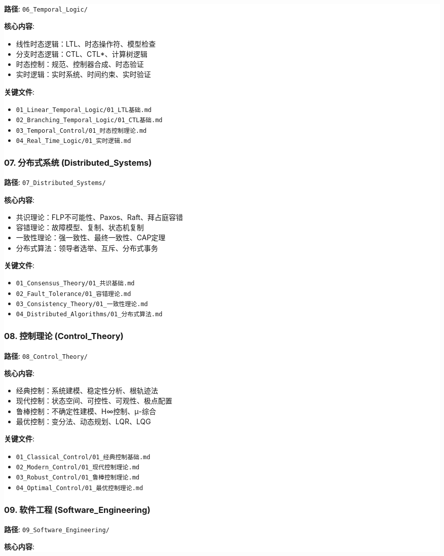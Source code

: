 **路径**: `06_Temporal_Logic/`

**核心内容**:

- 线性时态逻辑：LTL、时态操作符、模型检查
- 分支时态逻辑：CTL、CTL*、计算树逻辑
- 时态控制：规范、控制器合成、时态验证
- 实时逻辑：实时系统、时间约束、实时验证

**关键文件**:

- `01_Linear_Temporal_Logic/01_LTL基础.md`
- `02_Branching_Temporal_Logic/01_CTL基础.md`
- `03_Temporal_Control/01_时态控制理论.md`
- `04_Real_Time_Logic/01_实时逻辑.md`

### 07. 分布式系统 (Distributed_Systems)

**路径**: `07_Distributed_Systems/`

**核心内容**:

- 共识理论：FLP不可能性、Paxos、Raft、拜占庭容错
- 容错理论：故障模型、复制、状态机复制
- 一致性理论：强一致性、最终一致性、CAP定理
- 分布式算法：领导者选举、互斥、分布式事务

**关键文件**:

- `01_Consensus_Theory/01_共识基础.md`
- `02_Fault_Tolerance/01_容错理论.md`
- `03_Consistency_Theory/01_一致性理论.md`
- `04_Distributed_Algorithms/01_分布式算法.md`

### 08. 控制理论 (Control_Theory)

**路径**: `08_Control_Theory/`

**核心内容**:

- 经典控制：系统建模、稳定性分析、根轨迹法
- 现代控制：状态空间、可控性、可观性、极点配置
- 鲁棒控制：不确定性建模、H∞控制、μ-综合
- 最优控制：变分法、动态规划、LQR、LQG

**关键文件**:

- `01_Classical_Control/01_经典控制基础.md`
- `02_Modern_Control/01_现代控制理论.md`
- `03_Robust_Control/01_鲁棒控制理论.md`
- `04_Optimal_Control/01_最优控制理论.md`

### 09. 软件工程 (Software_Engineering)

**路径**: `09_Software_Engineering/`

**核心内容**:
